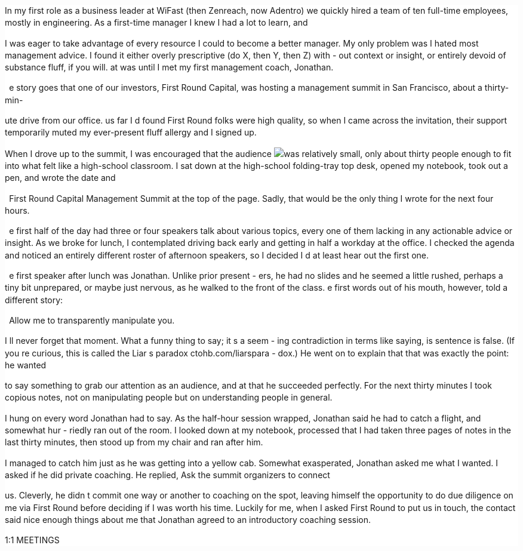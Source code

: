 In my first role as a business leader at WiFast (then Zenreach, now Adentro) we quickly hired a team of ten full-time employees, mostly in engineering. As a first-time manager I knew I had a lot to learn, and 

I was eager to take advantage of every resource I could to become a better  manager.  My  only  problem  was  I  hated  most  management advice. I found it either overly prescriptive (do X, then Y, then Z) with - out context or insight, or entirely devoid of substance  fluff,  if you will.  at was until I met my first management coach, Jonathan.

` `e story goes that one of our investors, First Round Capital, was hosting a management summit in San Francisco, about a thirty-min-

ute drive from our office.  us far I d found First Round folks were high quality, so when I came across the invitation, their support temporarily muted my ever-present fluff allergy and I signed up.

When I drove up to the summit, I was encouraged that the audience ![](Aspose.Words.c0fb453a-4739-4f68-a086-b13e34f7d5d9.009.png)was relatively small, only about thirty people enough to fit into what felt like a high-school classroom. I sat down at the high-school folding-tray top desk, opened my notebook, took out a pen, and wrote the date and 

` `First Round Capital Management Summit  at the top of the page. Sadly, that would be the only thing I wrote for the next four hours.

` `e first half of the day had three or four speakers talk about various topics, every one of them lacking in any actionable advice or insight. As we broke for lunch, I contemplated driving back early and getting in half a workday at the office. I checked the agenda and noticed an entirely different roster of afternoon speakers, so I decided I d at least hear out the first one.

` `e first speaker after lunch was Jonathan. Unlike prior present - ers, he had no slides and he seemed a little rushed, perhaps a tiny bit unprepared, or maybe just nervous, as he walked to the front of the class.  e first words out of his mouth, however, told a different story: 

` `Allow me to transparently manipulate you.  

I ll never forget that moment. What a funny thing to say; it s a seem - ing contradiction in terms like saying,   is sentence is false.  (If you re curious, this is called the Liar s paradox ctohb.com/liarspara - dox.) He went on to explain that that was exactly the point: he wanted 

to say something to grab our attention as an audience, and at that he succeeded perfectly. For the next thirty minutes I took copious notes, not on manipulating people but on understanding people in general. 

I hung on every word Jonathan had to say. As the half-hour session wrapped, Jonathan said he had to catch a flight, and somewhat hur - riedly ran out of the room. I looked down at my notebook, processed that I had taken three pages of notes in the last thirty minutes, then stood up from my chair and ran after him.

I managed to catch him just as he was getting into a yellow cab. Somewhat exasperated, Jonathan asked me what I wanted. I asked if he did private coaching. He replied,  Ask the summit organizers to connect 

us.  Cleverly, he didn t commit one way or another to coaching on the spot, leaving himself the opportunity to do due diligence on me via First Round before deciding if I was worth his time. Luckily for me, when I asked First Round to put us in touch, the contact said nice enough things about me that Jonathan agreed to an introductory coaching session.

1:1 MEETINGS
